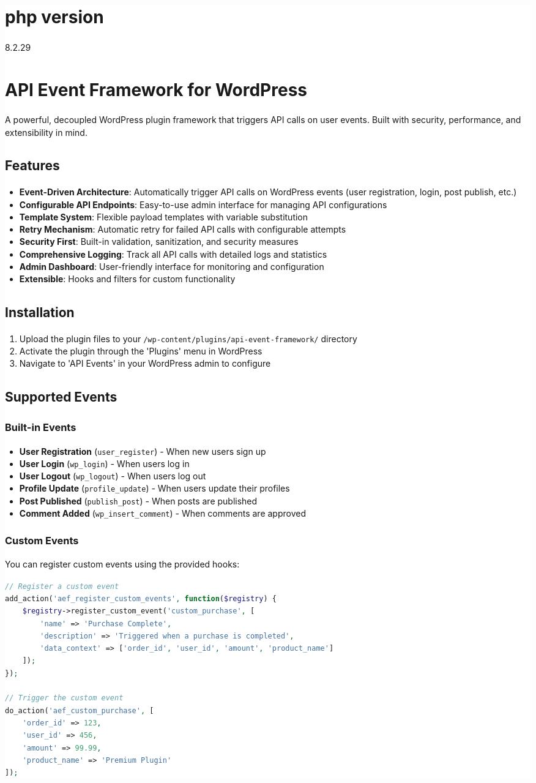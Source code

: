# php version 
8.2.29

# API Event Framework for WordPress

A powerful, decoupled WordPress plugin framework that triggers API calls on user events. Built with security, performance, and extensibility in mind.

## Features

- **Event-Driven Architecture**: Automatically trigger API calls on WordPress events (user registration, login, post publish, etc.)
- **Configurable API Endpoints**: Easy-to-use admin interface for managing API configurations
- **Template System**: Flexible payload templates with variable substitution
- **Retry Mechanism**: Automatic retry for failed API calls with configurable attempts
- **Security First**: Built-in validation, sanitization, and security measures
- **Comprehensive Logging**: Track all API calls with detailed logs and statistics
- **Admin Dashboard**: User-friendly interface for monitoring and configuration
- **Extensible**: Hooks and filters for custom functionality

## Installation

1. Upload the plugin files to your `/wp-content/plugins/api-event-framework/` directory
2. Activate the plugin through the 'Plugins' menu in WordPress
3. Navigate to 'API Events' in your WordPress admin to configure

## Supported Events

### Built-in Events
- **User Registration** (`user_register`) - When new users sign up
- **User Login** (`wp_login`) - When users log in
- **User Logout** (`wp_logout`) - When users log out
- **Profile Update** (`profile_update`) - When users update their profiles
- **Post Published** (`publish_post`) - When posts are published
- **Comment Added** (`wp_insert_comment`) - When comments are approved

### Custom Events
You can register custom events using the provided hooks:

```php
// Register a custom event
add_action('aef_register_custom_events', function($registry) {
    $registry->register_custom_event('custom_purchase', [
        'name' => 'Purchase Complete',
        'description' => 'Triggered when a purchase is completed',
        'data_context' => ['order_id', 'user_id', 'amount', 'product_name']
    ]);
});

// Trigger the custom event
do_action('aef_custom_purchase', [
    'order_id' => 123,
    'user_id' => 456,
    'amount' => 99.99,
    'product_name' => 'Premium Plugin'
]);
```
